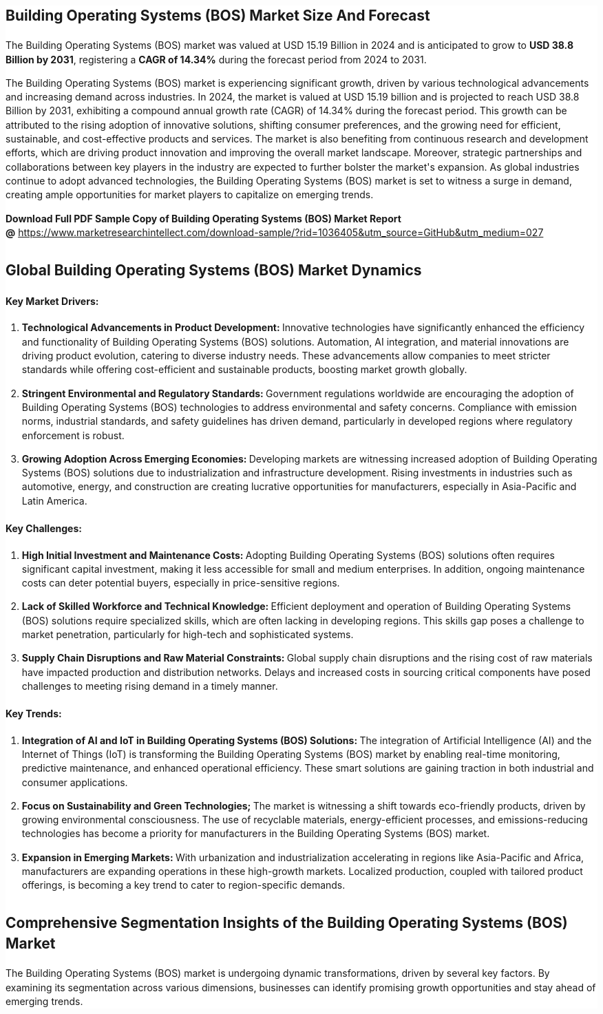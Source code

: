 <h2>Building Operating Systems (BOS) Market Size And Forecast</h2><p>The Building Operating Systems (BOS) market was valued at USD 15.19 Billion in 2024 and is anticipated to grow to <strong>USD 38.8 Billion by 2031</strong>, registering a <strong>CAGR of 14.34%</strong> during the forecast period from 2024 to 2031.</p><p>The Building Operating Systems (BOS) market is experiencing significant growth, driven by various technological advancements and increasing demand across industries. In 2024, the market is valued at USD 15.19 billion and is projected to reach USD 38.8 Billion by 2031, exhibiting a compound annual growth rate (CAGR) of 14.34% during the forecast period. This growth can be attributed to the rising adoption of innovative solutions, shifting consumer preferences, and the growing need for efficient, sustainable, and cost-effective products and services. The market is also benefiting from continuous research and development efforts, which are driving product innovation and improving the overall market landscape. Moreover, strategic partnerships and collaborations between key players in the industry are expected to further bolster the market's expansion. As global industries continue to adopt advanced technologies, the Building Operating Systems (BOS) market is set to witness a surge in demand, creating ample opportunities for market players to capitalize on emerging trends.</p><p><strong>Download Full PDF Sample Copy of Building Operating Systems (BOS) Market Report @</strong>&nbsp;<a href="https://www.marketresearchintellect.com/download-sample/?rid=1036405&amp;utm_source=GitHub&amp;utm_medium=027">https://www.marketresearchintellect.com/download-sample/?rid=1036405&amp;utm_source=GitHub&amp;utm_medium=027</a></p><h2>Global Building Operating Systems (BOS) Market Dynamics</h2><h4><strong>Key Market Drivers:</strong></h4><ol><li><p><strong>Technological Advancements in Product Development:&nbsp;</strong>Innovative technologies have significantly enhanced the efficiency and functionality of Building Operating Systems (BOS) solutions. Automation, AI integration, and material innovations are driving product evolution, catering to diverse industry needs. These advancements allow companies to meet stricter standards while offering cost-efficient and sustainable products, boosting market growth globally.</p></li><li><p><strong>Stringent Environmental and Regulatory Standards:&nbsp;</strong>Government regulations worldwide are encouraging the adoption of Building Operating Systems (BOS) technologies to address environmental and safety concerns. Compliance with emission norms, industrial standards, and safety guidelines has driven demand, particularly in developed regions where regulatory enforcement is robust.</p></li><li><p><strong>Growing Adoption Across Emerging Economies:&nbsp;</strong>Developing markets are witnessing increased adoption of Building Operating Systems (BOS) solutions due to industrialization and infrastructure development. Rising investments in industries such as automotive, energy, and construction are creating lucrative opportunities for manufacturers, especially in Asia-Pacific and Latin America.</p></li></ol><h4><strong>Key Challenges:</strong></h4><ol><li><p><strong>High Initial Investment and Maintenance Costs:&nbsp;</strong>Adopting Building Operating Systems (BOS) solutions often requires significant capital investment, making it less accessible for small and medium enterprises. In addition, ongoing maintenance costs can deter potential buyers, especially in price-sensitive regions.</p></li><li><p><strong>Lack of Skilled Workforce and Technical Knowledge:&nbsp;</strong>Efficient deployment and operation of Building Operating Systems (BOS) solutions require specialized skills, which are often lacking in developing regions. This skills gap poses a challenge to market penetration, particularly for high-tech and sophisticated systems.</p></li><li><p><strong>Supply Chain Disruptions and Raw Material Constraints:&nbsp;</strong>Global supply chain disruptions and the rising cost of raw materials have impacted production and distribution networks. Delays and increased costs in sourcing critical components have posed challenges to meeting rising demand in a timely manner.</p></li></ol><h4><strong>Key Trends:</strong></h4><ol><li><p><strong>Integration of AI and IoT in Building Operating Systems (BOS) Solutions:&nbsp;</strong>The integration of Artificial Intelligence (AI) and the Internet of Things (IoT) is transforming the Building Operating Systems (BOS) market by enabling real-time monitoring, predictive maintenance, and enhanced operational efficiency. These smart solutions are gaining traction in both industrial and consumer applications.</p></li><li><p><strong>Focus on Sustainability and Green Technologies;&nbsp;</strong>The market is witnessing a shift towards eco-friendly products, driven by growing environmental consciousness. The use of recyclable materials, energy-efficient processes, and emissions-reducing technologies has become a priority for manufacturers in the Building Operating Systems (BOS) market.</p></li><li><p><strong>Expansion in Emerging Markets:&nbsp;</strong>With urbanization and industrialization accelerating in regions like Asia-Pacific and Africa, manufacturers are expanding operations in these high-growth markets. Localized production, coupled with tailored product offerings, is becoming a key trend to cater to region-specific demands.</p></li></ol><div class="article-main__content" data-test-id="publishing-text-block"><h2>Comprehensive Segmentation Insights of the Building Operating Systems (BOS) Market</h2><p>The Building Operating Systems (BOS) market is undergoing dynamic transformations, driven by several key factors. By examining its segmentation across various dimensions, businesses can identify promising growth opportunities and stay ahead of emerging trends.